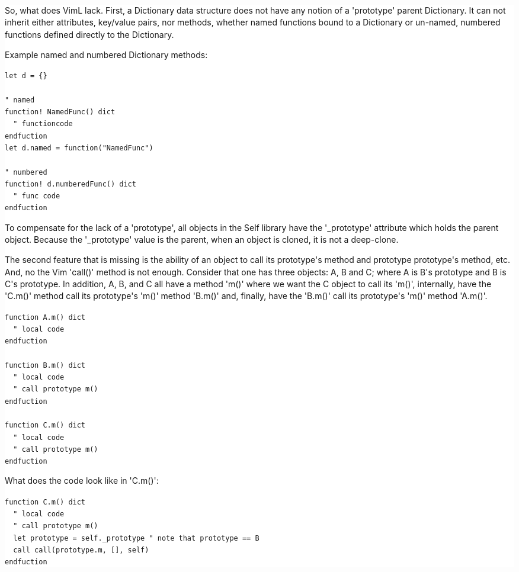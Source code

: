 So, what does VimL lack. First, a Dictionary data structure does not have
any notion of a 'prototype' parent Dictionary. It can not inherit either
attributes, key/value pairs, nor methods, whether named functions bound
to a Dictionary or un-named, numbered functions defined directly to the
Dictionary.

Example named and numbered Dictionary methods:

    let d = {}

    " named
    function! NamedFunc() dict 
      " functioncode
    endfuction
    let d.named = function("NamedFunc")

    " numbered
    function! d.numberedFunc() dict 
      " func code
    endfuction

To compensate for the lack of a 'prototype', all objects in the Self
library have the '_prototype' attribute which holds the parent object.
Because the '_prototype' value is the parent, when an object is cloned,
it is not a deep-clone.

The second feature that is missing is the ability of an object to call 
its prototype's method and prototype prototype's method, etc. And, no
the Vim 'call()' method is not enough. Consider that one has three
objects: A, B and C; where A is B's prototype and B is C's prototype.
In addition, A, B, and C all have a method 'm()' where we want the
C object to call its 'm()', internally, have the 'C.m()' method
call its prototype's 'm()' method 'B.m()' and, finally, have the 'B.m()'
call its prototype's 'm()' method 'A.m()'.

    function A.m() dict 
      " local code
    endfuction

    function B.m() dict 
      " local code
      " call prototype m()
    endfuction

    function C.m() dict 
      " local code
      " call prototype m()
    endfuction

What does the code look like in 'C.m()':

    function C.m() dict 
      " local code
      " call prototype m()
      let prototype = self._prototype " note that prototype == B
      call call(prototype.m, [], self)
    endfuction
